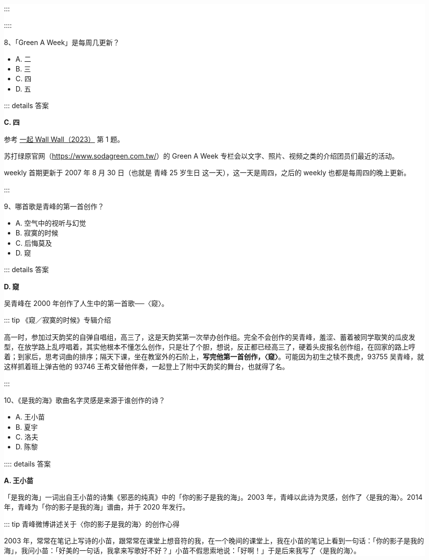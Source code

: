 :::

::::

8、「Green A Week」是每周几更新？

- A. 二
- B. 三
- C. 四
- D. 五

::: details 答案

**C. 四**

参考 [一起 Wall Wall（2023）](/concerts/answer/yqww) 第 1 题。

苏打绿原官网（<https://www.sodagreen.com.tw/>）的 Green A Week 专栏会以文字、照片、视频之类的介绍团员们最近的活动。

weekly 首期更新于 2007 年 8 月 30 日（也就是 青峰 25 岁生日 这一天），这一天是周四，之后的 weekly 也都是每周四的晚上更新。

:::

9、哪首歌是青峰的第一首创作？

- A. 空气中的视听与幻觉
- B. 寂寞的时候
- C. 后悔莫及
- D. 窥

::: details 答案

**D. 窥**

吴青峰在 2000 年创作了人生中的第一首歌──〈窥〉。

::: tip 《窥／寂寞的时候》专辑介绍

高一时，参加过天韵奖的自弹自唱组，高三了，这是天韵奖第一次举办创作组。完全不会创作的吴青峰，羞涩、蓄着被同学取笑的瓜皮发型，在放学路上乱哼唱着，其实他根本不懂怎么创作，只是壮了个胆，想说，反正都已经高三了，硬着头皮报名创作组，在回家的路上哼着；到家后，思考词曲的排序；隔天下课，坐在教室外的石阶上，**写完他第一首创作，〈窥〉**。可能因为初生之犊不畏虎，93755 吴青峰，就这样抓着班上弹吉他的 93746 王希文替他伴奏，一起登上了附中天韵奖的舞台，也就得了名。

:::

10、《是我的海》歌曲名字灵感是来源于谁创作的诗？

- A. 王小苗
- B. 夏宇
- C. 洛夫
- D. 陈黎

:::: details 答案

**A. 王小苗**

「是我的海」一词出自王小苗的诗集《邪恶的纯真》中的「你的影子是我的海」。2003 年，青峰以此诗为灵感，创作了〈是我的海〉。2014 年，青峰为「你的影子是我的海」谱曲，并于 2020 年发行。

::: tip 青峰微博讲述关于〈你的影子是我的海〉的创作心得

2003 年，常常在笔记上写诗的小苗，跟常常在课堂上想音符的我，在一个晚间的课堂上，我在小苗的笔记上看到一句话：「你的影子是我的海」，我问小苗：「好美的一句话，我拿来写歌好不好？」小苗不假思索地说：「好啊！」于是后来我写了〈是我的海〉。
